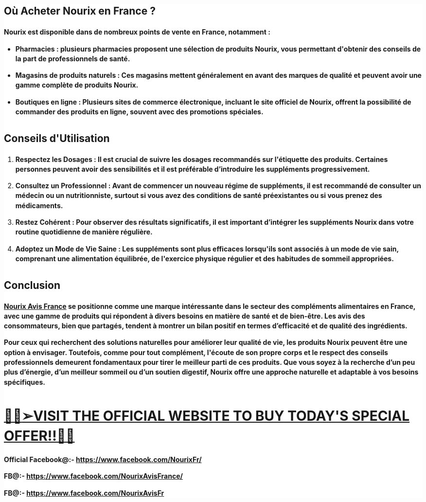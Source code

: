 </ol>
<h2>O&ugrave; Acheter Nourix en France ?</h2>
<p><strong>Nourix est disponible dans de nombreux points de vente en France, notamment :</strong></p>
<ul>
<li><strong>Pharmacies : plusieurs pharmacies proposent une s&eacute;lection de produits Nourix, vous permettant d'obtenir des conseils de la part de professionnels de sant&eacute;.</strong></li>
<li>
<p><strong>Magasins de produits naturels : Ces magasins mettent g&eacute;n&eacute;ralement en avant des marques de qualit&eacute; et peuvent avoir une gamme compl&egrave;te de produits Nourix.</strong></p>
</li>
<li>
<p><strong>Boutiques en ligne : Plusieurs sites de commerce &eacute;lectronique, incluant le site officiel de Nourix, offrent la possibilit&eacute; de commander des produits en ligne, souvent avec des promotions sp&eacute;ciales.</strong></p>
</li>
</ul>
<h2>Conseils d'Utilisation</h2>
<ol>
<li><strong>Respectez les Dosages : Il est crucial de suivre les dosages recommand&eacute;s sur l'&eacute;tiquette des produits. Certaines personnes peuvent avoir des sensibilit&eacute;s et il est pr&eacute;f&eacute;rable d&rsquo;introduire les suppl&eacute;ments progressivement.</strong></li>
<li>
<p><strong>Consultez un Professionnel : Avant de commencer un nouveau r&eacute;gime de suppl&eacute;ments, il est recommand&eacute; de consulter un m&eacute;decin ou un nutritionniste, surtout si vous avez des conditions de sant&eacute; pr&eacute;existantes ou si vous prenez des m&eacute;dicaments.</strong></p>
</li>
<li>
<p><strong>Restez Coh&eacute;rent : Pour observer des r&eacute;sultats significatifs, il est important d&rsquo;int&eacute;grer les suppl&eacute;ments Nourix dans votre routine quotidienne de mani&egrave;re r&eacute;guli&egrave;re.</strong></p>
</li>
<li>
<p><strong>Adoptez un Mode de Vie Saine : Les suppl&eacute;ments sont plus efficaces lorsqu'ils sont associ&eacute;s &agrave; un mode de vie sain, comprenant une alimentation &eacute;quilibr&eacute;e, de l'exercice physique r&eacute;gulier et des habitudes de sommeil appropri&eacute;es.</strong></p>
</li>
</ol>
<h2>Conclusion</h2>
<p><strong><a href="https://www.facebook.com/NourixFr/">Nourix Avis France</a></strong><strong> se positionne comme une marque int&eacute;ressante dans le secteur des compl&eacute;ments alimentaires en France, avec une gamme de produits qui r&eacute;pondent &agrave; divers besoins en mati&egrave;re de sant&eacute; et de bien-&ecirc;tre. Les avis des consommateurs, bien que partag&eacute;s, tendent &agrave; montrer un bilan positif en termes d&rsquo;efficacit&eacute; et de qualit&eacute; des ingr&eacute;dients.</strong></p>
<p><strong>Pour ceux qui recherchent des solutions naturelles pour am&eacute;liorer leur qualit&eacute; de vie, les produits Nourix peuvent &ecirc;tre une option &agrave; envisager. Toutefois, comme pour tout compl&eacute;ment, l'&eacute;coute de son propre corps et le respect des conseils professionnels demeurent fondamentaux pour tirer le meilleur parti de ces produits. Que vous soyez &agrave; la recherche d&rsquo;un peu plus d&rsquo;&eacute;nergie, d&rsquo;un meilleur sommeil ou d&rsquo;un soutien digestif, Nourix offre une approche naturelle et adaptable &agrave; vos besoins sp&eacute;cifiques.</strong></p>
<h1><u>👀💥<strong><a href="https://trendgadgetz.shop/nourix-fr-buy" target="_blank" rel="nofollow">➢VISIT THE OFFICIAL WEBSITE TO BUY TODAY'S SPECIAL OFFER!!</a></strong>👀💥</u></h1>
<p><strong>Official Facebook@:- <a href="https://www.facebook.com/NourixFr/">https://www.facebook.com/NourixFr/</a></strong></p>
<p><strong>FB@:- <a href="https://www.facebook.com/NourixAvisFrance/">https://www.facebook.com/NourixAvisFrance/</a></strong></p>
<p><strong>FB@:- <a href="https://www.facebook.com/NourixAvisFr">https://www.facebook.com/NourixAvisFr</a></strong></p>